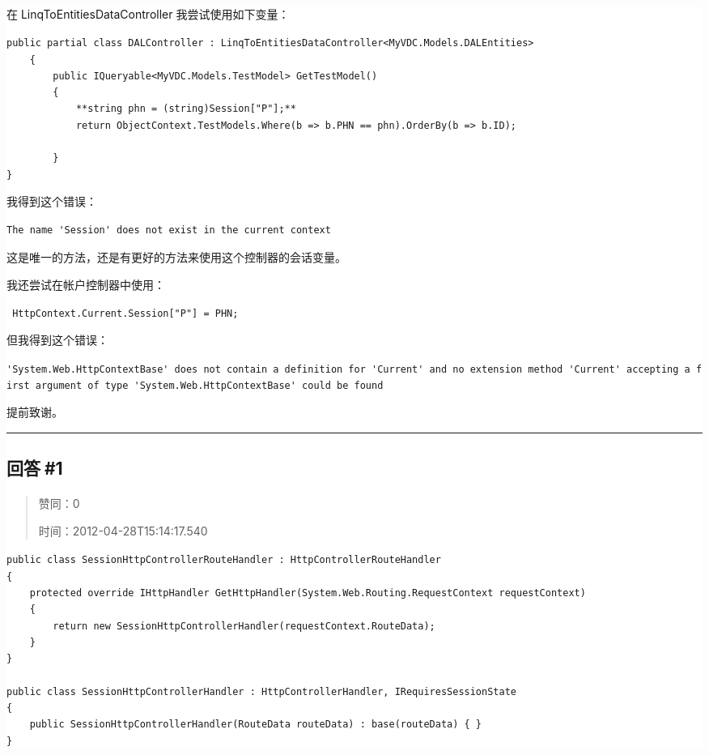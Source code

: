 在 LinqToEntitiesDataController 我尝试使用如下变量：

```
public partial class DALController : LinqToEntitiesDataController<MyVDC.Models.DALEntities>
    {
        public IQueryable<MyVDC.Models.TestModel> GetTestModel()
        {
            **string phn = (string)Session["P"];**
            return ObjectContext.TestModels.Where(b => b.PHN == phn).OrderBy(b => b.ID);

        }
} 
```

我得到这个错误：

```
The name 'Session' does not exist in the current context 
```

这是唯一的方法，还是有更好的方法来使用这个控制器的会话变量。

我还尝试在帐户控制器中使用：

```
 HttpContext.Current.Session["P"] = PHN; 
```

但我得到这个错误：

```
'System.Web.HttpContextBase' does not contain a definition for 'Current' and no extension method 'Current' accepting a first argument of type 'System.Web.HttpContextBase' could be found 
```

提前致谢。

* * *

## 回答 #1

> 赞同：0
> 
> 时间：2012-04-28T15:14:17.540

```
public class SessionHttpControllerRouteHandler : HttpControllerRouteHandler
{
    protected override IHttpHandler GetHttpHandler(System.Web.Routing.RequestContext requestContext)
    {
        return new SessionHttpControllerHandler(requestContext.RouteData);
    }
}

public class SessionHttpControllerHandler : HttpControllerHandler, IRequiresSessionState
{
    public SessionHttpControllerHandler(RouteData routeData) : base(routeData) { }
} 
```
